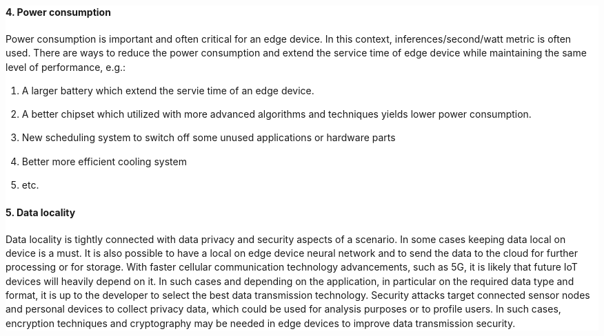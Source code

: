 #### 4. Power consumption

Power consumption is important and often critical for an edge device. In this context, inferences/second/watt metric is often used. There are ways to reduce the power consumption and extend the service time of edge device while maintaining the same level of performance, e.g.:

1. A larger battery which extend the servie time of an edge device.

2. A better chipset which utilized with more advanced algorithms and techniques yields lower power consumption.

3. New scheduling system to switch off some unused applications or hardware parts

4. Better more efficient cooling system

5. etc.


#### 5. Data locality

Data locality is tightly connected with data privacy and security aspects of a scenario. In some cases keeping data local on device is a must. It is also possible to have a local on edge device neural network and to send the data to the cloud for further processing or for storage. With faster cellular communication technology advancements, such as 5G, it is likely that future IoT devices will heavily depend on it. In such cases and depending on the application, in particular on the required data type and format, it is up to the developer to select the best data transmission technology.
Security attacks target connected sensor nodes and personal devices to collect privacy data, which could be used for analysis purposes or to profile users. In such cases, encryption techniques and cryptography may be needed in edge devices to improve data transmission security.
